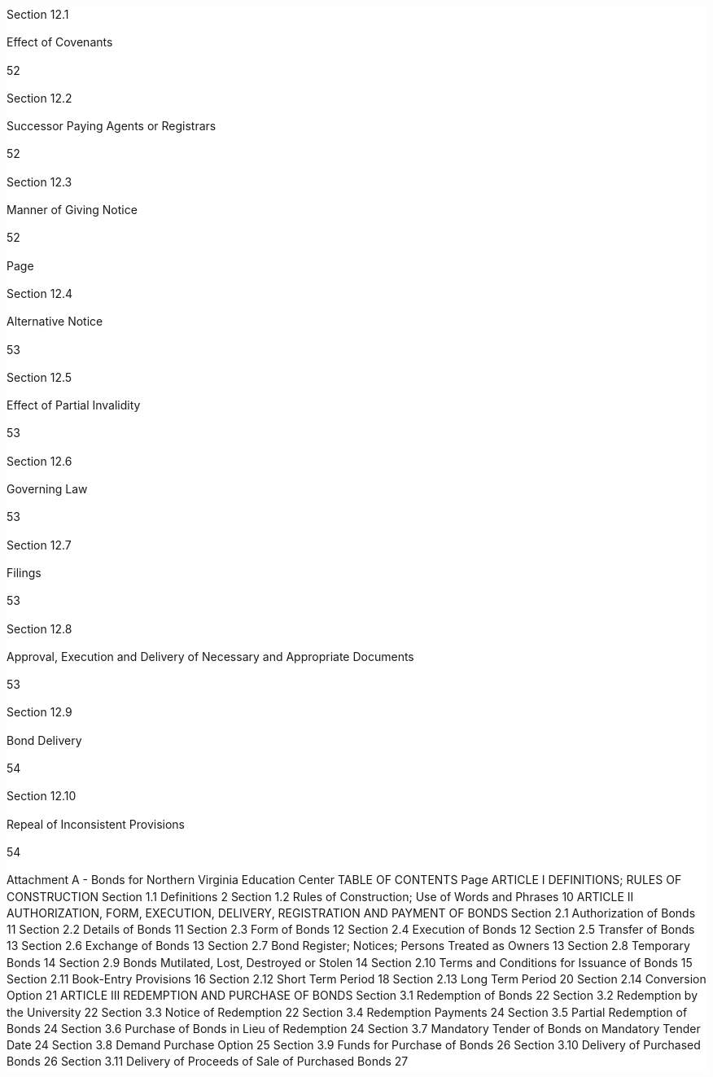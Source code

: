 Section 12.1

Effect of Covenants

52

Section 12.2

Successor Paying Agents or Registrars

52

Section 12.3

Manner of Giving Notice

52

Page

Section 12.4

Alternative Notice

53

Section 12.5

Effect of Partial Invalidity

53

Section 12.6

Governing Law

53

Section 12.7

Filings

53

Section 12.8

Approval, Execution and Delivery of Necessary and Appropriate Documents

53

Section 12.9

Bond Delivery

54

Section 12.10

Repeal of Inconsistent Provisions

54

Attachment A - Bonds for Northern Virginia Education Center TABLE OF CONTENTS Page ARTICLE I DEFINITIONS; RULES OF CONSTRUCTION Section 1.1 Definitions 2 Section 1.2 Rules of Construction; Use of Words and Phrases 10 ARTICLE II AUTHORIZATION, FORM, EXECUTION, DELIVERY, REGISTRATION AND PAYMENT OF BONDS Section 2.1 Authorization of Bonds 11 Section 2.2 Details of Bonds 11 Section 2.3 Form of Bonds 12 Section 2.4 Execution of Bonds 12 Section 2.5 Transfer of Bonds 13 Section 2.6 Exchange of Bonds 13 Section 2.7 Bond Register; Notices; Persons Treated as Owners 13 Section 2.8 Temporary Bonds 14 Section 2.9 Bonds Mutilated, Lost, Destroyed or Stolen 14 Section 2.10 Terms and Conditions for Issuance of Bonds 15 Section 2.11 Book-Entry Provisions 16 Section 2.12 Short Term Period 18 Section 2.13 Long Term Period 20 Section 2.14 Conversion Option 21 ARTICLE III REDEMPTION AND PURCHASE OF BONDS Section 3.1 Redemption of Bonds 22 Section 3.2 Redemption by the University 22 Section 3.3 Notice of Redemption 22 Section 3.4 Redemption Payments 24 Section 3.5 Partial Redemption of Bonds 24 Section 3.6 Purchase of Bonds in Lieu of Redemption 24 Section 3.7 Mandatory Tender of Bonds on Mandatory Tender Date 24 Section 3.8 Demand Purchase Option 25 Section 3.9 Funds for Purchase of Bonds 26 Section 3.10 Delivery of Purchased Bonds 26 Section 3.11 Delivery of Proceeds of Sale of Purchased Bonds 27
